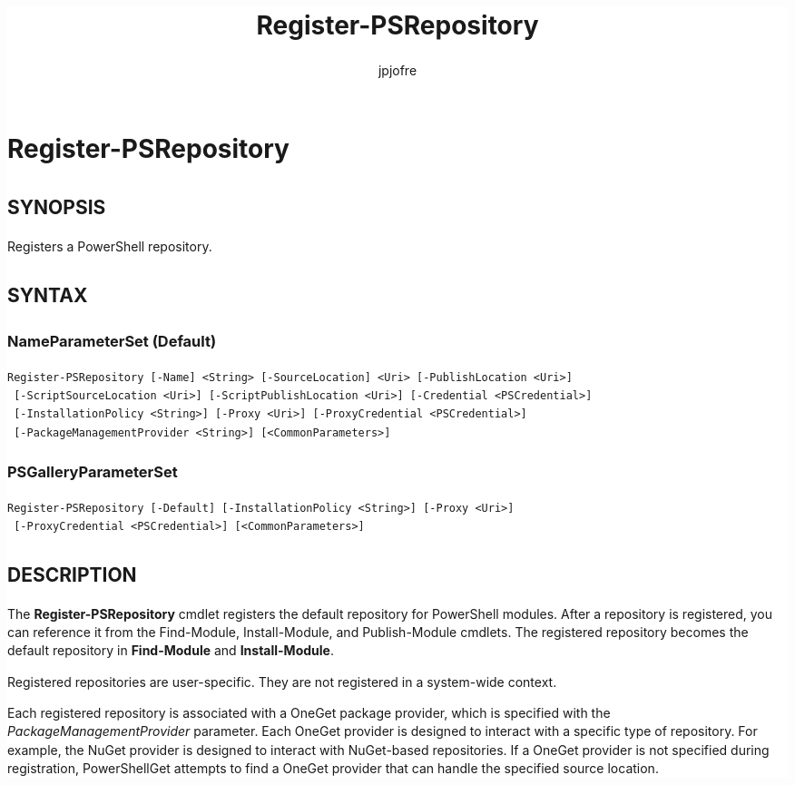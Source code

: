﻿---
author: jpjofre
description: 
external help file: PSModule-help.xml
keywords: powershell, cmdlet
manager: carolz
ms.date: 2016-10-11
ms.prod: powershell
ms.technology: powershell
ms.topic: reference
online version: http://go.microsoft.com/fwlink/?LinkId=821668
schema: 2.0.0
title: Register-PSRepository
---

# Register-PSRepository

## SYNOPSIS
Registers a PowerShell repository.

## SYNTAX

### NameParameterSet (Default)
```
Register-PSRepository [-Name] <String> [-SourceLocation] <Uri> [-PublishLocation <Uri>]
 [-ScriptSourceLocation <Uri>] [-ScriptPublishLocation <Uri>] [-Credential <PSCredential>]
 [-InstallationPolicy <String>] [-Proxy <Uri>] [-ProxyCredential <PSCredential>]
 [-PackageManagementProvider <String>] [<CommonParameters>]
```

### PSGalleryParameterSet
```
Register-PSRepository [-Default] [-InstallationPolicy <String>] [-Proxy <Uri>]
 [-ProxyCredential <PSCredential>] [<CommonParameters>]
```

## DESCRIPTION
The **Register-PSRepository** cmdlet registers the default repository for PowerShell modules.
After a repository is registered, you can reference it from the Find-Module, Install-Module, and Publish-Module cmdlets.
The registered repository becomes the default repository in **Find-Module** and **Install-Module**.

Registered repositories are user-specific.
They are not registered in a system-wide context.

Each registered repository is associated with a OneGet package provider, which is specified with the *PackageManagementProvider* parameter.
Each OneGet provider is designed to interact with a specific type of repository.
For example, the NuGet provider is designed to interact with NuGet-based repositories.
If a OneGet provider is not specified during registration, PowerShellGet attempts to find a OneGet provider that can handle the specified source location.
